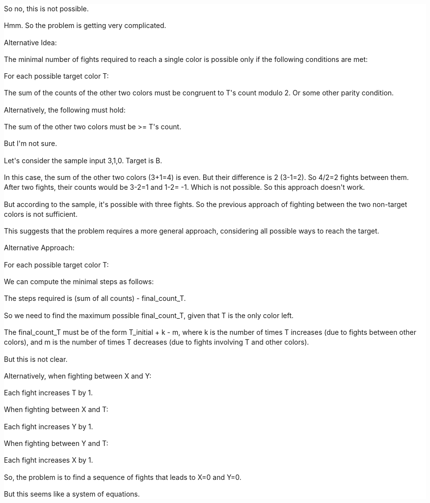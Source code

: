 So no, this is not possible.

Hmm. So the problem is getting very complicated.

Alternative Idea:

The minimal number of fights required to reach a single color is possible only if the following conditions are met:

For each possible target color T:

The sum of the counts of the other two colors must be congruent to T's count modulo 2. Or some other parity condition.

Alternatively, the following must hold:

The sum of the other two colors must be >= T's count.

But I'm not sure.

Let's consider the sample input 3,1,0. Target is B.

In this case, the sum of the other two colors (3+1=4) is even. But their difference is 2 (3-1=2). So 4/2=2 fights between them. After two fights, their counts would be 3-2=1 and 1-2= -1. Which is not possible. So this approach doesn't work.

But according to the sample, it's possible with three fights. So the previous approach of fighting between the two non-target colors is not sufficient.

This suggests that the problem requires a more general approach, considering all possible ways to reach the target.

Alternative Approach:

For each possible target color T:

We can compute the minimal steps as follows:

The steps required is (sum of all counts) - final_count_T.

So we need to find the maximum possible final_count_T, given that T is the only color left.

The final_count_T must be of the form T_initial + k - m, where k is the number of times T increases (due to fights between other colors), and m is the number of times T decreases (due to fights involving T and other colors).

But this is not clear.

Alternatively, when fighting between X and Y:

Each fight increases T by 1.

When fighting between X and T:

Each fight increases Y by 1.

When fighting between Y and T:

Each fight increases X by 1.

So, the problem is to find a sequence of fights that leads to X=0 and Y=0.

But this seems like a system of equations.
